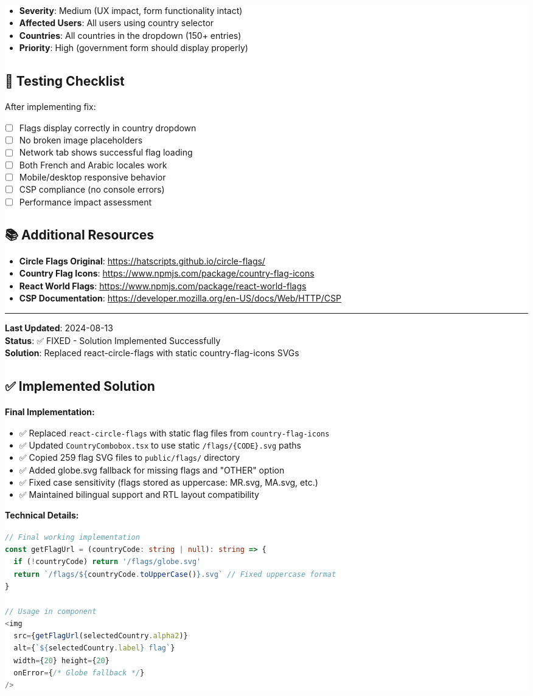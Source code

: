 - **Severity**: Medium (UX impact, form functionality intact)
- **Affected Users**: All users using country selector
- **Countries**: All countries in the dropdown (150+ entries)
- **Priority**: High (government form should display properly)

## 🧪 Testing Checklist

After implementing fix:

- [ ] Flags display correctly in country dropdown
- [ ] No broken image placeholders
- [ ] Network tab shows successful flag loading
- [ ] Both French and Arabic locales work
- [ ] Mobile/desktop responsive behavior
- [ ] CSP compliance (no console errors)
- [ ] Performance impact assessment

## 📚 Additional Resources

- **Circle Flags Original**: https://hatscripts.github.io/circle-flags/
- **Country Flag Icons**: https://www.npmjs.com/package/country-flag-icons
- **React World Flags**: https://www.npmjs.com/package/react-world-flags
- **CSP Documentation**: https://developer.mozilla.org/en-US/docs/Web/HTTP/CSP

---

**Last Updated**: 2024-08-13  
**Status**: ✅ FIXED - Solution Implemented Successfully  
**Solution**: Replaced react-circle-flags with static country-flag-icons SVGs

## ✅ Implemented Solution

**Final Implementation:**
- ✅ Replaced `react-circle-flags` with static flag files from `country-flag-icons`
- ✅ Updated `CountryCombobox.tsx` to use static `/flags/{CODE}.svg` paths  
- ✅ Copied 259 flag SVG files to `public/flags/` directory
- ✅ Added globe.svg fallback for missing flags and "OTHER" option
- ✅ Fixed case sensitivity (flags stored as uppercase: MR.svg, MA.svg, etc.)
- ✅ Maintained bilingual support and RTL layout compatibility

**Technical Details:**
```typescript
// Final working implementation
const getFlagUrl = (countryCode: string | null): string => {
  if (!countryCode) return '/flags/globe.svg'
  return `/flags/${countryCode.toUpperCase()}.svg` // Fixed uppercase format
}

// Usage in component
<img
  src={getFlagUrl(selectedCountry.alpha2)}
  alt={`${selectedCountry.label} flag`}
  width={20} height={20}
  onError={/* Globe fallback */}
/>
```
